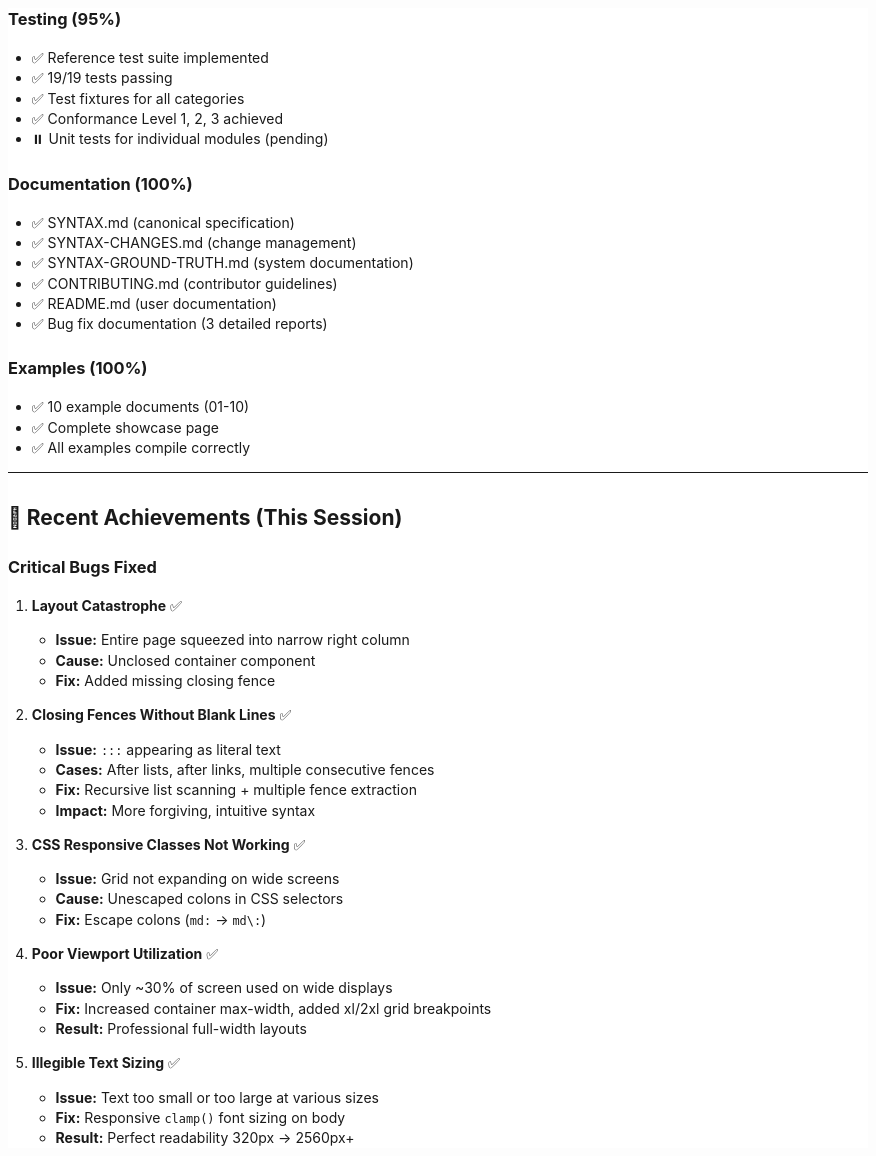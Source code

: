 ### Testing (95%)
- ✅ Reference test suite implemented
- ✅ 19/19 tests passing
- ✅ Test fixtures for all categories
- ✅ Conformance Level 1, 2, 3 achieved
- ⏸️ Unit tests for individual modules (pending)

### Documentation (100%)
- ✅ SYNTAX.md (canonical specification)
- ✅ SYNTAX-CHANGES.md (change management)
- ✅ SYNTAX-GROUND-TRUTH.md (system documentation)
- ✅ CONTRIBUTING.md (contributor guidelines)
- ✅ README.md (user documentation)
- ✅ Bug fix documentation (3 detailed reports)

### Examples (100%)
- ✅ 10 example documents (01-10)
- ✅ Complete showcase page
- ✅ All examples compile correctly

---

## 🎉 Recent Achievements (This Session)

### Critical Bugs Fixed

1. **Layout Catastrophe** ✅
   - **Issue:** Entire page squeezed into narrow right column
   - **Cause:** Unclosed container component
   - **Fix:** Added missing closing fence

2. **Closing Fences Without Blank Lines** ✅
   - **Issue:** `:::` appearing as literal text
   - **Cases:** After lists, after links, multiple consecutive fences
   - **Fix:** Recursive list scanning + multiple fence extraction
   - **Impact:** More forgiving, intuitive syntax

3. **CSS Responsive Classes Not Working** ✅
   - **Issue:** Grid not expanding on wide screens
   - **Cause:** Unescaped colons in CSS selectors
   - **Fix:** Escape colons (`md:` → `md\:`)

4. **Poor Viewport Utilization** ✅
   - **Issue:** Only ~30% of screen used on wide displays
   - **Fix:** Increased container max-width, added xl/2xl grid breakpoints
   - **Result:** Professional full-width layouts

5. **Illegible Text Sizing** ✅
   - **Issue:** Text too small or too large at various sizes
   - **Fix:** Responsive `clamp()` font sizing on body
   - **Result:** Perfect readability 320px → 2560px+
